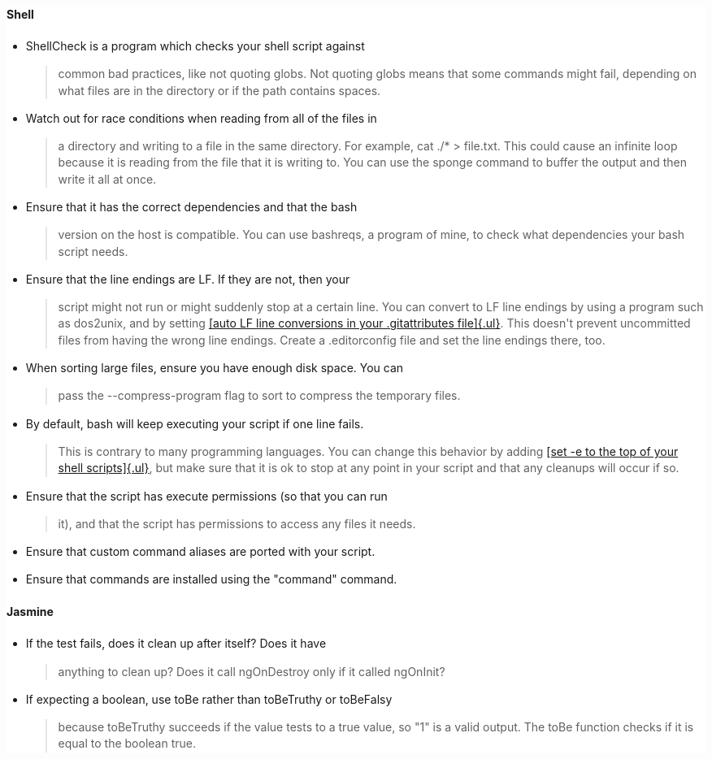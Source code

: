 #### Shell

-   ShellCheck is a program which checks your shell script against
    > common bad practices, like not quoting globs. Not quoting globs
    > means that some commands might fail, depending on what files are
    > in the directory or if the path contains spaces.

-   Watch out for race conditions when reading from all of the files in
    > a directory and writing to a file in the same directory. For
    > example, cat ./\* \> file.txt. This could cause an infinite loop
    > because it is reading from the file that it is writing to. You can
    > use the sponge command to buffer the output and then write it all
    > at once.

-   Ensure that it has the correct dependencies and that the bash
    > version on the host is compatible. You can use bashreqs, a program
    > of mine, to check what dependencies your bash script needs.

-   Ensure that the line endings are LF. If they are not, then your
    > script might not run or might suddenly stop at a certain line. You
    > can convert to LF line endings by using a program such as
    > dos2unix, and by setting [[auto LF line conversions in your
    > .gitattributes
    > file]{.ul}](https://techblog.dorogin.com/case-of-windows-line-ending-in-bash-script-7236f056abe).
    > This doesn't prevent uncommitted files from having the wrong line
    > endings. Create a .editorconfig file and set the line endings
    > there, too.

-   When sorting large files, ensure you have enough disk space. You can
    > pass the \--compress-program flag to sort to compress the
    > temporary files.

-   By default, bash will keep executing your script if one line fails.
    > This is contrary to many programming languages. You can change
    > this behavior by adding [[set -e to the top of your shell
    > scripts]{.ul}](https://stackoverflow.com/questions/19622198/what-does-set-e-mean-in-a-bash-script),
    > but make sure that it is ok to stop at any point in your script
    > and that any cleanups will occur if so.

-   Ensure that the script has execute permissions (so that you can run
    > it), and that the script has permissions to access any files it
    > needs.

-   Ensure that custom command aliases are ported with your script.

-   Ensure that commands are installed using the "command" command.

#### Jasmine

-   If the test fails, does it clean up after itself? Does it have
    > anything to clean up? Does it call ngOnDestroy only if it called
    > ngOnInit?

-   If expecting a boolean, use toBe rather than toBeTruthy or toBeFalsy
    > because toBeTruthy succeeds if the value tests to a true value, so
    > "1" is a valid output. The toBe function checks if it is equal to
    > the boolean true.
